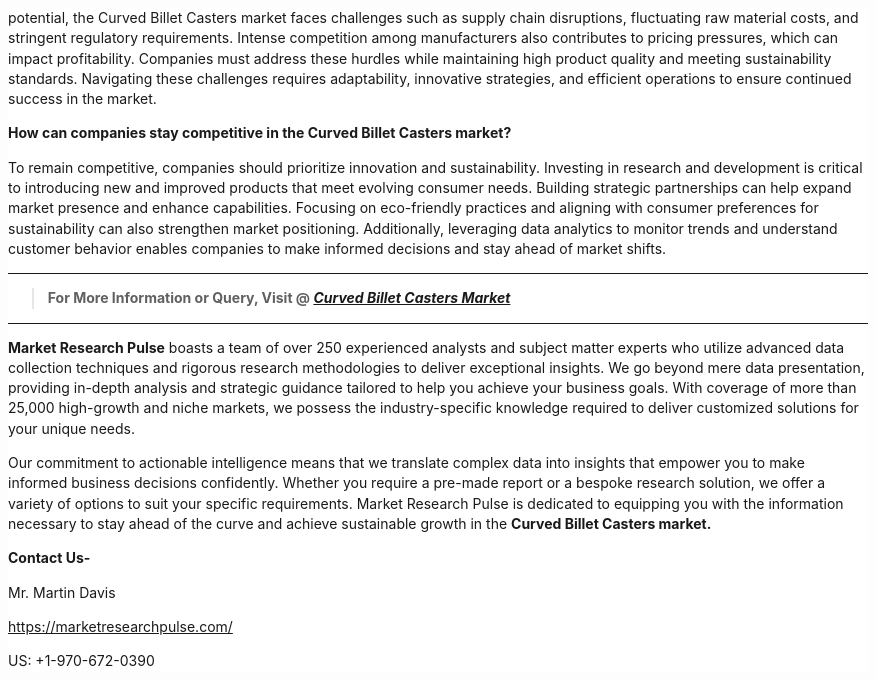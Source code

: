 potential, the Curved Billet Casters market faces challenges such as supply chain disruptions, fluctuating raw material costs, and stringent regulatory requirements. Intense competition among manufacturers also contributes to pricing pressures, which can impact profitability. Companies must address these hurdles while maintaining high product quality and meeting sustainability standards. Navigating these challenges requires adaptability, innovative strategies, and efficient operations to ensure continued success in the market.</p><p><strong>How can companies stay competitive in the Curved Billet Casters market?</strong></p><p>To remain competitive, companies should prioritize innovation and sustainability. Investing in research and development is critical to introducing new and improved products that meet evolving consumer needs. Building strategic partnerships can help expand market presence and enhance capabilities. Focusing on eco-friendly practices and aligning with consumer preferences for sustainability can also strengthen market positioning. Additionally, leveraging data analytics to monitor trends and understand customer behavior enables companies to make informed decisions and stay ahead of market shifts.</p><hr /><blockquote><p><strong>For More Information or Query, Visit @&nbsp;<em><a href="https://marketresearchpulse.com/report/68376/curved-billet-casters-market?utm_source=Linkedin&utm_medium=023">Curved Billet Casters Market</a></em></strong></p></blockquote><hr /><p><strong>Market Research Pulse</strong> boasts a team of over 250 experienced analysts and subject matter experts who utilize advanced data collection techniques and rigorous research methodologies to deliver exceptional insights. We go beyond mere data presentation, providing in-depth analysis and strategic guidance tailored to help you achieve your business goals. With coverage of more than 25,000 high-growth and niche markets, we possess the industry-specific knowledge required to deliver customized solutions for your unique needs.</p><p>Our commitment to actionable intelligence means that we translate complex data into insights that empower you to make informed business decisions confidently. Whether you require a pre-made report or a bespoke research solution, we offer a variety of options to suit your specific requirements. Market Research Pulse is dedicated to equipping you with the information necessary to stay ahead of the curve and achieve sustainable growth in the <strong>Curved Billet Casters market.</strong></p><p><strong>Contact Us-</strong></p><p>Mr. Martin Davis</p><p>https://marketresearchpulse.com/</p><p>US: +1-970-672-0390</p>
